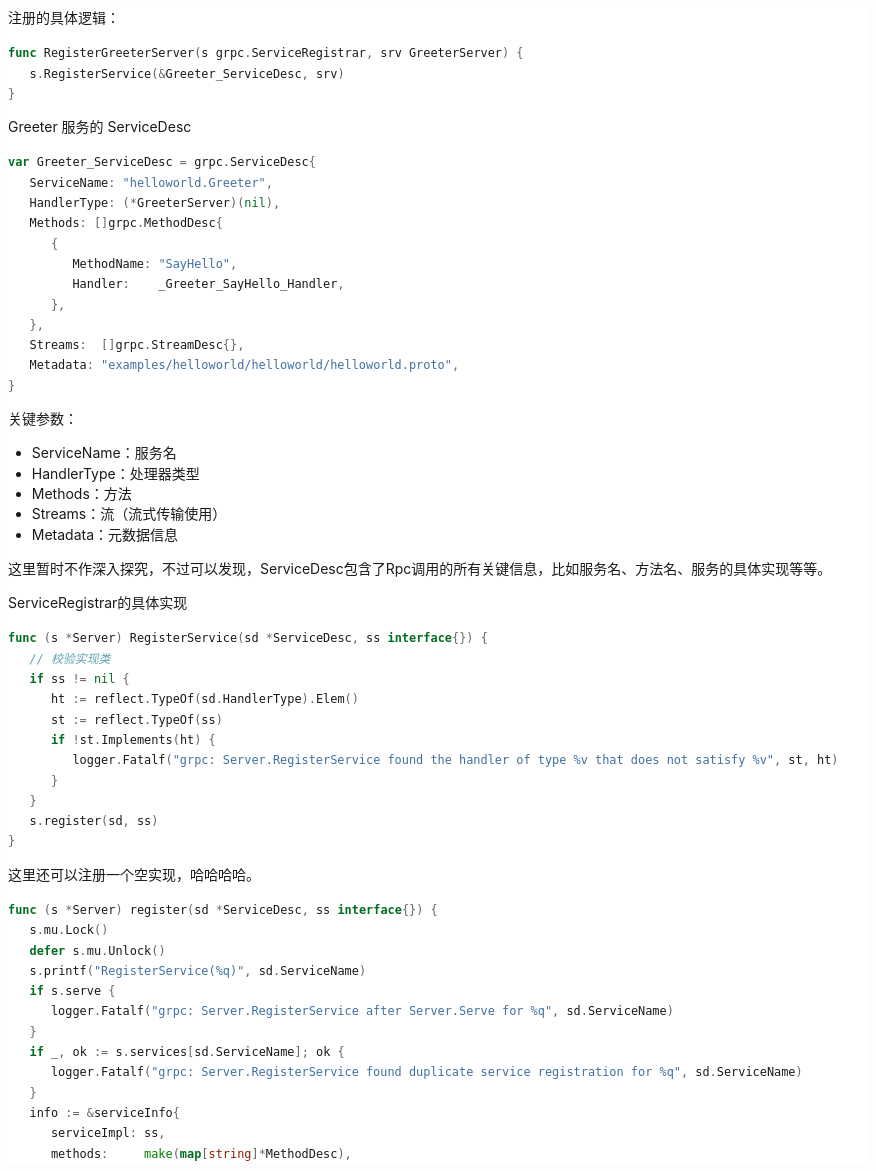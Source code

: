 注册的具体逻辑：

```go
func RegisterGreeterServer(s grpc.ServiceRegistrar, srv GreeterServer) {
   s.RegisterService(&Greeter_ServiceDesc, srv)
}
```

Greeter 服务的 ServiceDesc

```go
var Greeter_ServiceDesc = grpc.ServiceDesc{
   ServiceName: "helloworld.Greeter",
   HandlerType: (*GreeterServer)(nil),
   Methods: []grpc.MethodDesc{
      {
         MethodName: "SayHello",
         Handler:    _Greeter_SayHello_Handler,
      },
   },
   Streams:  []grpc.StreamDesc{},
   Metadata: "examples/helloworld/helloworld/helloworld.proto",
}
```

关键参数：

- ServiceName：服务名
- HandlerType：处理器类型
- Methods：方法
- Streams：流（流式传输使用）
- Metadata：元数据信息

这里暂时不作深入探究，不过可以发现，ServiceDesc包含了Rpc调用的所有关键信息，比如服务名、方法名、服务的具体实现等等。

ServiceRegistrar的具体实现

```go
func (s *Server) RegisterService(sd *ServiceDesc, ss interface{}) {
   // 校验实现类
   if ss != nil {
      ht := reflect.TypeOf(sd.HandlerType).Elem()
      st := reflect.TypeOf(ss)
      if !st.Implements(ht) {
         logger.Fatalf("grpc: Server.RegisterService found the handler of type %v that does not satisfy %v", st, ht)
      }
   }
   s.register(sd, ss)
}
```

这里还可以注册一个空实现，哈哈哈哈。

```go
func (s *Server) register(sd *ServiceDesc, ss interface{}) {
   s.mu.Lock()
   defer s.mu.Unlock()
   s.printf("RegisterService(%q)", sd.ServiceName)
   if s.serve {
      logger.Fatalf("grpc: Server.RegisterService after Server.Serve for %q", sd.ServiceName)
   }
   if _, ok := s.services[sd.ServiceName]; ok {
      logger.Fatalf("grpc: Server.RegisterService found duplicate service registration for %q", sd.ServiceName)
   }
   info := &serviceInfo{
      serviceImpl: ss,
      methods:     make(map[string]*MethodDesc),
```